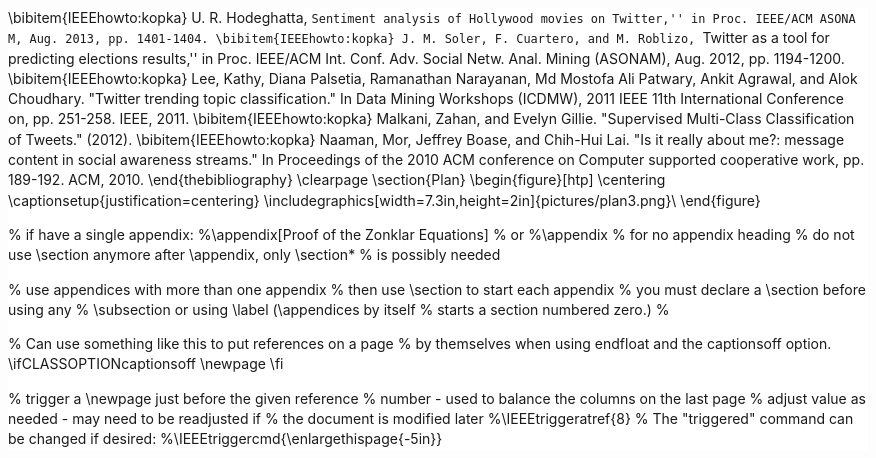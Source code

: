 
\bibitem{IEEEhowto:kopka}
U. R. Hodeghatta, ``Sentiment analysis of Hollywood movies on Twitter,'' in Proc. IEEE/ACM ASONAM, Aug. 2013, pp. 1401-1404.
\bibitem{IEEEhowto:kopka}
J. M. Soler, F. Cuartero, and M. Roblizo, ``Twitter as a tool for predicting elections results,'' in Proc. IEEE/ACM Int. Conf. Adv. Social Netw. Anal. Mining (ASONAM), Aug. 2012, pp. 1194-1200.
\bibitem{IEEEhowto:kopka}
Lee, Kathy, Diana Palsetia, Ramanathan Narayanan, Md Mostofa Ali Patwary, Ankit Agrawal, and Alok Choudhary. "Twitter trending topic classification." In Data Mining Workshops (ICDMW), 2011 IEEE 11th International Conference on, pp. 251-258. IEEE, 2011.
\bibitem{IEEEhowto:kopka}
Malkani, Zahan, and Evelyn Gillie. "Supervised Multi-Class Classification of Tweets." (2012).
\bibitem{IEEEhowto:kopka}
Naaman, Mor, Jeffrey Boase, and Chih-Hui Lai. "Is it really about me?: message content in social awareness streams." In Proceedings of the 2010 ACM conference on Computer supported cooperative work, pp. 189-192. ACM, 2010.
\end{thebibliography}
\clearpage
\section{Plan}
\begin{figure}[htp]
\centering
\captionsetup{justification=centering}
\includegraphics[width=7.3in,height=2in]{pictures/plan3.png}\\
\end{figure}


% if have a single appendix:
%\appendix[Proof of the Zonklar Equations]
% or
%\appendix  % for no appendix heading
% do not use \section anymore after \appendix, only \section*
% is possibly needed

% use appendices with more than one appendix
% then use \section to start each appendix
% you must declare a \section before using any
% \subsection or using \label (\appendices by itself
% starts a section numbered zero.)
%





% Can use something like this to put references on a page
% by themselves when using endfloat and the captionsoff option.
\ifCLASSOPTIONcaptionsoff
  \newpage
\fi



% trigger a \newpage just before the given reference
% number - used to balance the columns on the last page
% adjust value as needed - may need to be readjusted if
% the document is modified later
%\IEEEtriggeratref{8}
% The "triggered" command can be changed if desired:
%\IEEEtriggercmd{\enlargethispage{-5in}}
